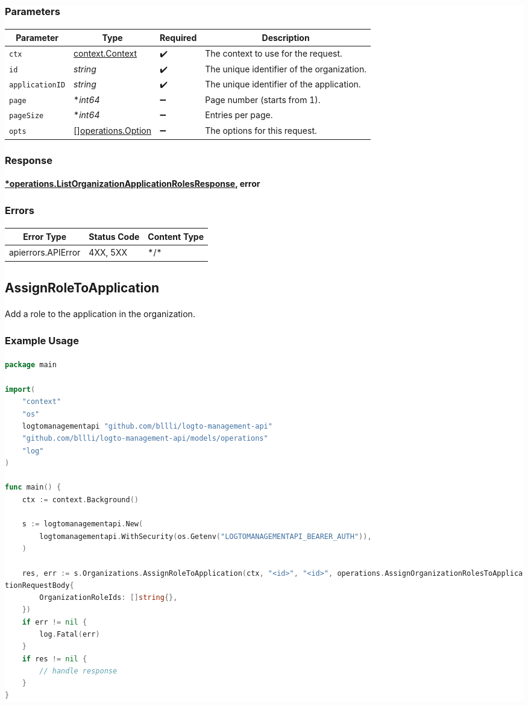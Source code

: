 ### Parameters

| Parameter                                                | Type                                                     | Required                                                 | Description                                              |
| -------------------------------------------------------- | -------------------------------------------------------- | -------------------------------------------------------- | -------------------------------------------------------- |
| `ctx`                                                    | [context.Context](https://pkg.go.dev/context#Context)    | :heavy_check_mark:                                       | The context to use for the request.                      |
| `id`                                                     | *string*                                                 | :heavy_check_mark:                                       | The unique identifier of the organization.               |
| `applicationID`                                          | *string*                                                 | :heavy_check_mark:                                       | The unique identifier of the application.                |
| `page`                                                   | **int64*                                                 | :heavy_minus_sign:                                       | Page number (starts from 1).                             |
| `pageSize`                                               | **int64*                                                 | :heavy_minus_sign:                                       | Entries per page.                                        |
| `opts`                                                   | [][operations.Option](../../models/operations/option.md) | :heavy_minus_sign:                                       | The options for this request.                            |

### Response

**[*operations.ListOrganizationApplicationRolesResponse](../../models/operations/listorganizationapplicationrolesresponse.md), error**

### Errors

| Error Type         | Status Code        | Content Type       |
| ------------------ | ------------------ | ------------------ |
| apierrors.APIError | 4XX, 5XX           | \*/\*              |

## AssignRoleToApplication

Add a role to the application in the organization.

### Example Usage

```go
package main

import(
	"context"
	"os"
	logtomanagementapi "github.com/bllli/logto-management-api"
	"github.com/bllli/logto-management-api/models/operations"
	"log"
)

func main() {
    ctx := context.Background()

    s := logtomanagementapi.New(
        logtomanagementapi.WithSecurity(os.Getenv("LOGTOMANAGEMENTAPI_BEARER_AUTH")),
    )

    res, err := s.Organizations.AssignRoleToApplication(ctx, "<id>", "<id>", operations.AssignOrganizationRolesToApplicationRequestBody{
        OrganizationRoleIds: []string{},
    })
    if err != nil {
        log.Fatal(err)
    }
    if res != nil {
        // handle response
    }
}
```

